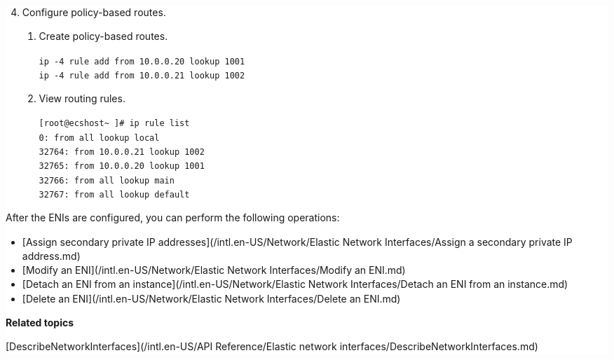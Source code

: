4.  Configure policy-based routes.

    1.  Create policy-based routes.

        ```
        ip -4 rule add from 10.0.0.20 lookup 1001
        ip -4 rule add from 10.0.0.21 lookup 1002
        ```

    2.  View routing rules.

        ```
        [root@ecshost~ ]# ip rule list
        0: from all lookup local
        32764: from 10.0.0.21 lookup 1002
        32765: from 10.0.0.20 lookup 1001
        32766: from all lookup main
        32767: from all lookup default
        ```


After the ENIs are configured, you can perform the following operations:

-   [Assign secondary private IP addresses](/intl.en-US/Network/Elastic Network Interfaces/Assign a secondary private IP address.md)
-   [Modify an ENI](/intl.en-US/Network/Elastic Network Interfaces/Modify an ENI.md)
-   [Detach an ENI from an instance](/intl.en-US/Network/Elastic Network Interfaces/Detach an ENI from an instance.md)
-   [Delete an ENI](/intl.en-US/Network/Elastic Network Interfaces/Delete an ENI.md)

**Related topics**  


[DescribeNetworkInterfaces](/intl.en-US/API Reference/Elastic network interfaces/DescribeNetworkInterfaces.md)

